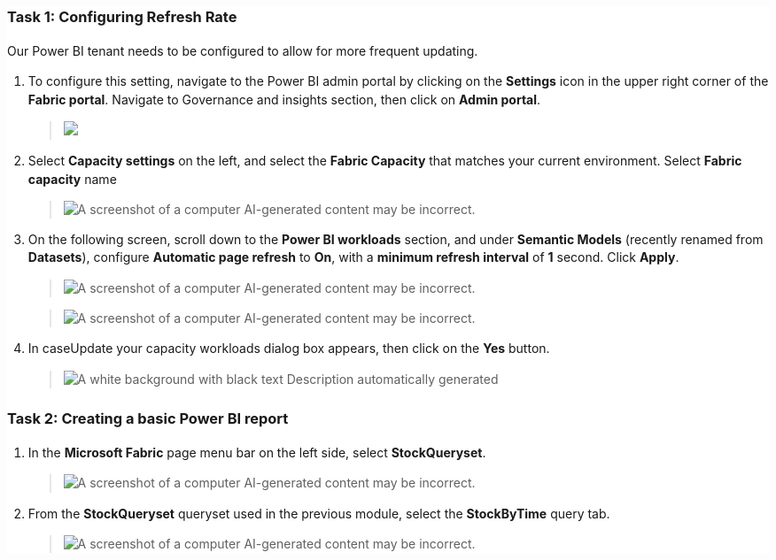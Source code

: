 ### Task 1: Configuring Refresh Rate

Our Power BI tenant needs to be configured to allow for more frequent
updating.

1.  To configure this setting, navigate to the Power BI admin portal by
    clicking on the **Settings** icon in the upper right corner of the
    **Fabric portal**. Navigate to Governance and insights section, then
    click on **Admin portal**.

    > ![](https://raw.githubusercontent.com/technofocus-pte/aipwrdanlytcmsfbrcdepth/refs/heads/Cloud-slice/Labguides/Usecase%2006/media/image75.png)

2.  Select **Capacity settings** on the left, and select the **Fabric
    Capacity** that matches your current environment. Select **Fabric
    capacity** name

    > ![A screenshot of a computer AI-generated content may be
    > incorrect.](https://raw.githubusercontent.com/technofocus-pte/aipwrdanlytcmsfbrcdepth/refs/heads/Cloud-slice/Labguides/Usecase%2006/media/image76.png)

3.  On the following screen, scroll down to the **Power BI
    workloads** section, and under **Semantic Models** (recently
    renamed from **Datasets**), configure **Automatic page
    refresh** to **On**, with a **minimum refresh interval** of **1**
    second. Click **Apply**.

    > ![A screenshot of a computer AI-generated content may be
    > incorrect.](https://raw.githubusercontent.com/technofocus-pte/aipwrdanlytcmsfbrcdepth/refs/heads/Cloud-slice/Labguides/Usecase%2006/media/image77.png)

    > ![A screenshot of a computer AI-generated content may be
    > incorrect.](https://raw.githubusercontent.com/technofocus-pte/aipwrdanlytcmsfbrcdepth/refs/heads/Cloud-slice/Labguides/Usecase%2006/media/image78.png)

4.  In caseUpdate your capacity workloads dialog box appears, then click
    on the **Yes** button.

    > ![A white background with black text Description automatically
    > generated](https://raw.githubusercontent.com/technofocus-pte/aipwrdanlytcmsfbrcdepth/refs/heads/Cloud-slice/Labguides/Usecase%2006/media/image79.png)

### Task 2: Creating a basic Power BI report

1.  In the **Microsoft Fabric** page menu bar on the left side, select
    **StockQueryset**.

    > ![A screenshot of a computer AI-generated content may be
incorrect.](https://raw.githubusercontent.com/technofocus-pte/aipwrdanlytcmsfbrcdepth/refs/heads/Cloud-slice/Labguides/Usecase%2006/media/image80.png)

2.  From the **StockQueryset** queryset used in the previous module,
    select the **StockByTime** query tab.

    > ![A screenshot of a computer AI-generated content may be
    > incorrect.](https://raw.githubusercontent.com/technofocus-pte/aipwrdanlytcmsfbrcdepth/refs/heads/Cloud-slice/Labguides/Usecase%2006/media/image81.png)

